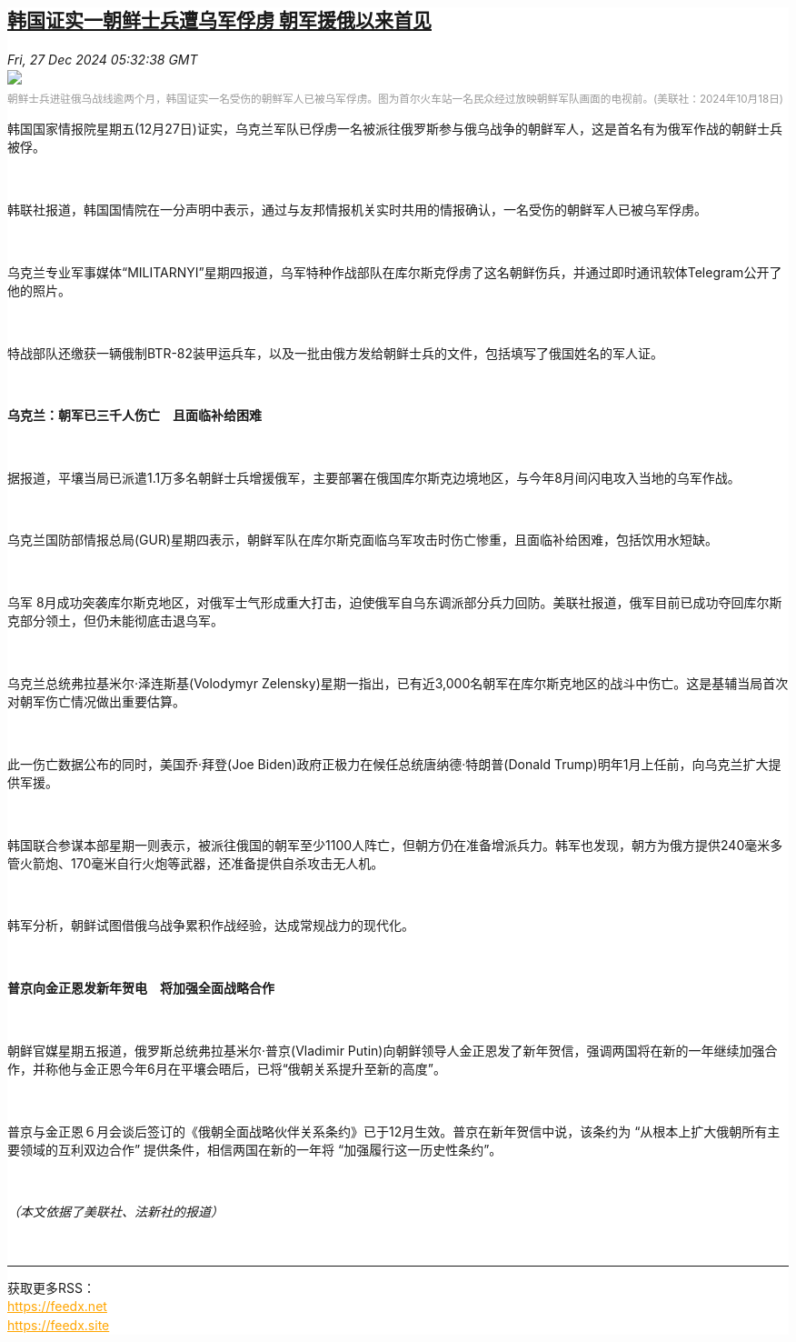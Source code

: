
[韩国证实一朝鲜士兵遭乌军俘虏 朝军援俄以来首见](https://www.voachinese.com/a/north-korea-soldier-captured-in-russia-ukraine-war-20241227/7915600.html)
------

<div><i>Fri, 27 Dec 2024 05:32:38 GMT</i></div><img src="https://images.weserv.nl?url=gdb.voanews.com/b599a1da-7277-4da8-9280-c94b94f69b5f_r1_s_w900.jpg" width="100%"><div><small style="color: #999;">朝鲜士兵进驻俄乌战线逾两个月，韩国证实一名受伤的朝鲜军人已被乌军俘虏。图为首尔火车站一名民众经过放映朝鲜军队画面的电视前。(美联社：2024年10月18日)</small></div><p>韩国国家情报院星期五(12月27日)证实，乌克兰军队已俘虏一名被派往俄罗斯参与俄乌战争的朝鲜军人，这是首名有为俄军作战的朝鲜士兵被俘。</p><p> </p><p>韩联社报道，韩国国情院在一分声明中表示，通过与友邦情报机关实时共用的情报确认，一名受伤的朝鲜军人已被乌军俘虏。</p><p> </p><p>乌克兰专业军事媒体“MILITARNYI”星期四报道，乌军特种作战部队在库尔斯克俘虏了这名朝鲜伤兵，并通过即时通讯软体Telegram公开了他的照片。</p><p> </p><p>特战部队还缴获一辆俄制BTR-82装甲运兵车，以及一批由俄方发给朝鲜士兵的文件，包括填写了俄国姓名的军人证。</p><p> </p><p><strong>乌克兰：朝军已三千人伤亡　且面临补给困难</strong></p><p> </p><p>据报道，平壤当局已派遣1.1万多名朝鲜士兵增援俄军，主要部署在俄国库尔斯克边境地区，与今年8月间闪电攻入当地的乌军作战。</p><p> </p><p>乌克兰国防部情报总局(GUR)星期四表示，朝鲜军队在库尔斯克面临乌军攻击时伤亡惨重，且面临补给困难，包括饮用水短缺。</p><p> </p><p>乌军 8月成功突袭库尔斯克地区，对俄军士气形成重大打击，迫使俄军自乌东调派部分兵力回防。美联社报道，俄军目前已成功夺回库尔斯克部分领土，但仍未能彻底击退乌军。</p><p> </p><p>乌克兰总统弗拉基米尔‧泽连斯基(Volodymyr Zelensky)星期一指出，已有近3,000名朝军在库尔斯克地区的战斗中伤亡。这是基辅当局首次对朝军伤亡情况做出重要估算。</p><p> </p><p>此一伤亡数据公布的同时，美国乔‧拜登(Joe Biden)政府正极力在候任总统唐纳德‧特朗普(Donald Trump)明年1月上任前，向乌克兰扩大提供军援。</p><p> </p><p>韩国联合参谋本部星期一则表示，被派往俄国的朝军至少1100人阵亡，但朝方仍在准备增派兵力。韩军也发现，朝方为俄方提供240毫米多管火箭炮、170毫米自行火炮等武器，还准备提供自杀攻击无人机。</p><p> </p><p>韩军分析，朝鲜试图借俄乌战争累积作战经验，达成常规战力的现代化。</p><p> </p><p><strong>普京向金正恩发新年贺电　将加强全面战略合作</strong></p><p> </p><p>朝鲜官媒星期五报道，俄罗斯总统弗拉基米尔‧普京(Vladimir Putin)向朝鲜领导人金正恩发了新年贺信，强调两国将在新的一年继续加强合作，并称他与金正恩今年6月在平壤会晤后，已将“俄朝关系提升至新的高度”。</p><p> </p><p>普京与金正恩６月会谈后签订的《俄朝全面战略伙伴关系条约》已于12月生效。普京在新年贺信中说，该条约为 “从根本上扩大俄朝所有主要领域的互利双边合作” 提供条件，相信两国在新的一年将 “加强履行这一历史性条约”。</p><p> </p><p><em>（本文依据了美联社、法新社的报道）</em></p><br><hr><div>获取更多RSS：<br><a href="https://feedx.net" style="color:orange" target="_blank">https://feedx.net</a> <br><a href="https://feedx.site" style="color:orange" target="_blank">https://feedx.site</a><br></div>

